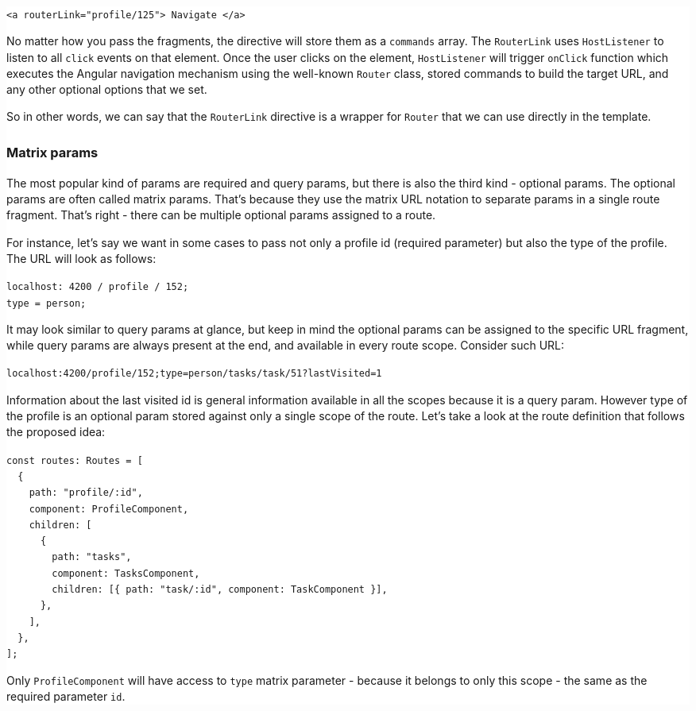 ```tsx
<a routerLink="profile/125"> Navigate </a>
```

No matter how you pass the fragments, the directive will store them as a `commands` array. The `RouterLink` uses `HostListener` to listen to all `click` events on that element. Once the user clicks on the element, `HostListener` will trigger `onClick` function which executes the Angular navigation mechanism using the well-known `Router` class, stored commands to build the target URL, and any other optional options that we set.

So in other words, we can say that the `RouterLink` directive is a wrapper for `Router` that we can use directly in the template.

### Matrix params

The most popular kind of params are required and query params, but there is also the third kind - optional params. The optional params are often called matrix params. That’s because they use the matrix URL notation to separate params in a single route fragment. That’s right - there can be multiple optional params assigned to a route.

For instance, let’s say we want in some cases to pass not only a profile id (required parameter) but also the type of the profile. The URL will look as follows:

```tsx
localhost: 4200 / profile / 152;
type = person;
```

It may look similar to query params at glance, but keep in mind the optional params can be assigned to the specific URL fragment, while query params are always present at the end, and available in every route scope. Consider such URL:

```tsx
localhost:4200/profile/152;type=person/tasks/task/51?lastVisited=1
```

Information about the last visited id is general information available in all the scopes because it is a query param. However type of the profile is an optional param stored against only a single scope of the route. Let’s take a look at the route definition that follows the proposed idea:

```tsx
const routes: Routes = [
  {
    path: "profile/:id",
    component: ProfileComponent,
    children: [
      {
        path: "tasks",
        component: TasksComponent,
        children: [{ path: "task/:id", component: TaskComponent }],
      },
    ],
  },
];
```

Only `ProfileComponent` will have access to `type` matrix parameter - because it belongs to only this scope - the same as the required parameter `id`.
